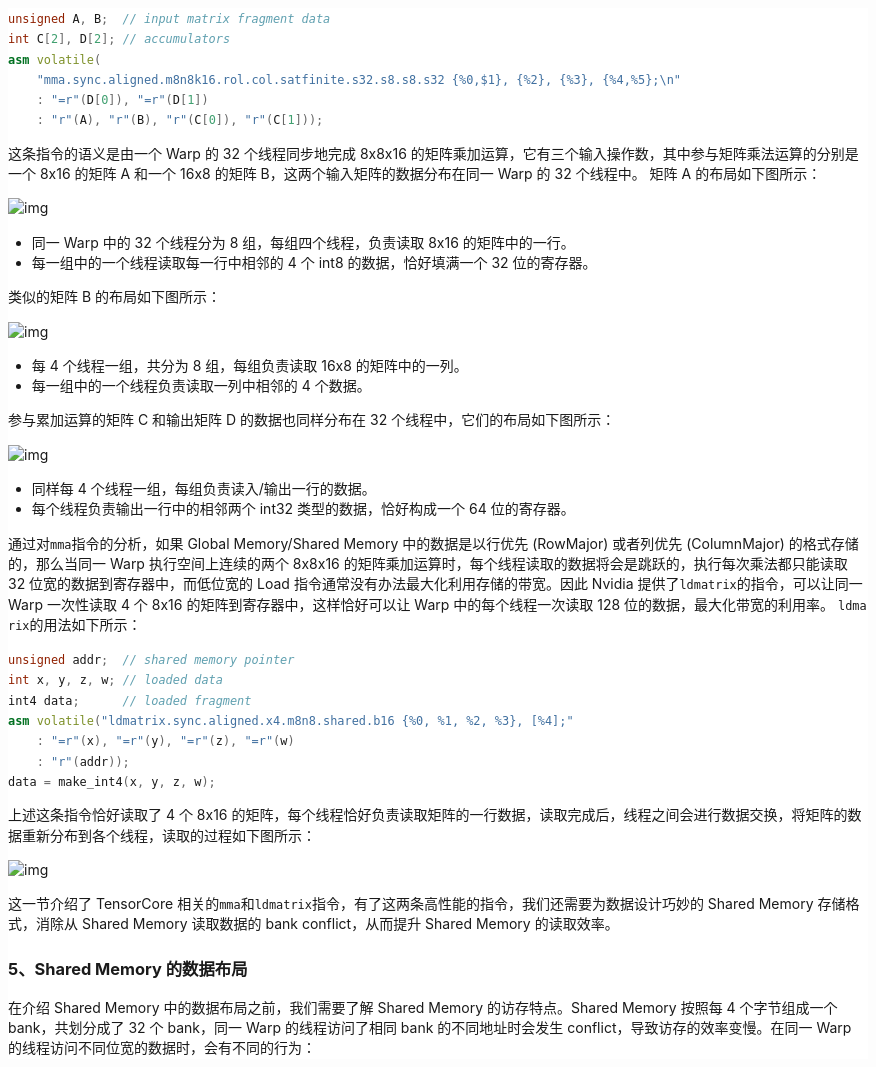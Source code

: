 ```cpp
unsigned A, B;  // input matrix fragment data
int C[2], D[2]; // accumulators
asm volatile(
    "mma.sync.aligned.m8n8k16.rol.col.satfinite.s32.s8.s8.s32 {%0,$1}, {%2}, {%3}, {%4,%5};\n"
    : "=r"(D[0]), "=r"(D[1])
    : "r"(A), "r"(B), "r"(C[0]), "r"(C[1]));
```

这条指令的语义是由一个 Warp 的 32 个线程同步地完成 8x8x16 的矩阵乘加运算，它有三个输入操作数，其中参与矩阵乘法运算的分别是一个 8x16 的矩阵 A 和一个 16x8 的矩阵 B，这两个输入矩阵的数据分布在同一 Warp 的 32 个线程中。 矩阵 A 的布局如下图所示：

![img](https://pic1.zhimg.com/80/v2-9b682575fc2d03896316cfb7c3e5ed30_720w.jpg)

- 同一 Warp 中的 32 个线程分为 8 组，每组四个线程，负责读取 8x16 的矩阵中的一行。
- 每一组中的一个线程读取每一行中相邻的 4 个 int8 的数据，恰好填满一个 32 位的寄存器。

类似的矩阵 B 的布局如下图所示：

![img](https://pic2.zhimg.com/80/v2-b5e223bb250730b14763cfc78a66833d_720w.jpg)

- 每 4 个线程一组，共分为 8 组，每组负责读取 16x8 的矩阵中的一列。
- 每一组中的一个线程负责读取一列中相邻的 4 个数据。

参与累加运算的矩阵 C 和输出矩阵 D 的数据也同样分布在 32 个线程中，它们的布局如下图所示：

![img](https://pic1.zhimg.com/80/v2-6c36ecfb5066dcc205bbcb92a9a56578_720w.jpg)

- 同样每 4 个线程一组，每组负责读入/输出一行的数据。
- 每个线程负责输出一行中的相邻两个 int32 类型的数据，恰好构成一个 64 位的寄存器。

通过对`mma`指令的分析，如果 Global Memory/Shared Memory 中的数据是以行优先 (RowMajor) 或者列优先 (ColumnMajor) 的格式存储的，那么当同一 Warp 执行空间上连续的两个 8x8x16 的矩阵乘加运算时，每个线程读取的数据将会是跳跃的，执行每次乘法都只能读取 32 位宽的数据到寄存器中，而低位宽的 Load 指令通常没有办法最大化利用存储的带宽。因此 Nvidia 提供了`ldmatrix`的指令，可以让同一 Warp 一次性读取 4 个 8x16 的矩阵到寄存器中，这样恰好可以让 Warp 中的每个线程一次读取 128 位的数据，最大化带宽的利用率。 `ldmarix`的用法如下所示：

```cpp
unsigned addr;  // shared memory pointer
int x, y, z, w; // loaded data
int4 data;      // loaded fragment
asm volatile("ldmatrix.sync.aligned.x4.m8n8.shared.b16 {%0, %1, %2, %3}, [%4];"
    : "=r"(x), "=r"(y), "=r"(z), "=r"(w)
    : "r"(addr));
data = make_int4(x, y, z, w);
```

上述这条指令恰好读取了 4 个 8x16 的矩阵，每个线程恰好负责读取矩阵的一行数据，读取完成后，线程之间会进行数据交换，将矩阵的数据重新分布到各个线程，读取的过程如下图所示：

![img](https://pic1.zhimg.com/80/v2-145e6d0b04b0fa86f4ba2036b4d42350_720w.jpg)

这一节介绍了 TensorCore 相关的`mma`和`ldmatrix`指令，有了这两条高性能的指令，我们还需要为数据设计巧妙的 Shared Memory 存储格式，消除从 Shared Memory 读取数据的 bank conflict，从而提升 Shared Memory 的读取效率。

### 5、Shared Memory 的数据布局

在介绍 Shared Memory 中的数据布局之前，我们需要了解 Shared Memory 的访存特点。Shared Memory 按照每 4 个字节组成一个 bank，共划分成了 32 个 bank，同一 Warp 的线程访问了相同 bank 的不同地址时会发生 conflict，导致访存的效率变慢。在同一 Warp 的线程访问不同位宽的数据时，会有不同的行为：
